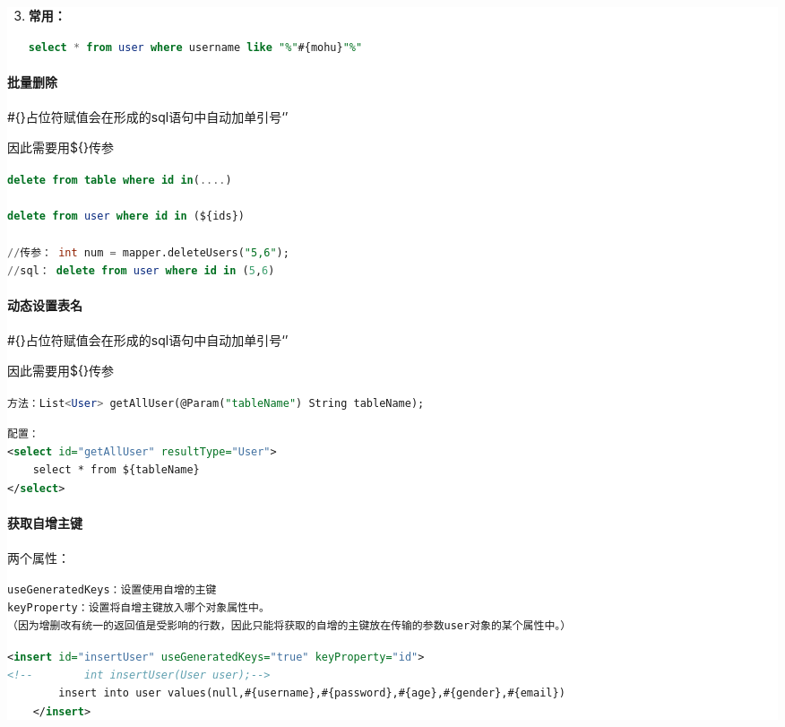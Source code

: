 3. **常用：**  

   ```sql
   select * from user where username like "%"#{mohu}"%"
   ```






#### 批量删除

#{}占位符赋值会在形成的sql语句中自动加单引号‘’

因此需要用${}传参

```sql
delete from table where id in(....)

delete from user where id in (${ids})
 
//传参： int num = mapper.deleteUsers("5,6");
//sql： delete from user where id in (5,6)
```



#### 动态设置表名

#{}占位符赋值会在形成的sql语句中自动加单引号‘’

因此需要用${}传参

```sql
方法：List<User> getAllUser(@Param("tableName") String tableName);
```

```xml
配置：
<select id="getAllUser" resultType="User">
	select * from ${tableName}
</select>

```





#### 获取自增主键

两个属性：

```xml
useGeneratedKeys：设置使用自增的主键 
keyProperty：设置将自增主键放入哪个对象属性中。
（因为增删改有统一的返回值是受影响的行数，因此只能将获取的自增的主键放在传输的参数user对象的某个属性中。）
```

```xml
<insert id="insertUser" useGeneratedKeys="true" keyProperty="id">
<!--        int insertUser(User user);-->
        insert into user values(null,#{username},#{password},#{age},#{gender},#{email})
    </insert>
```
